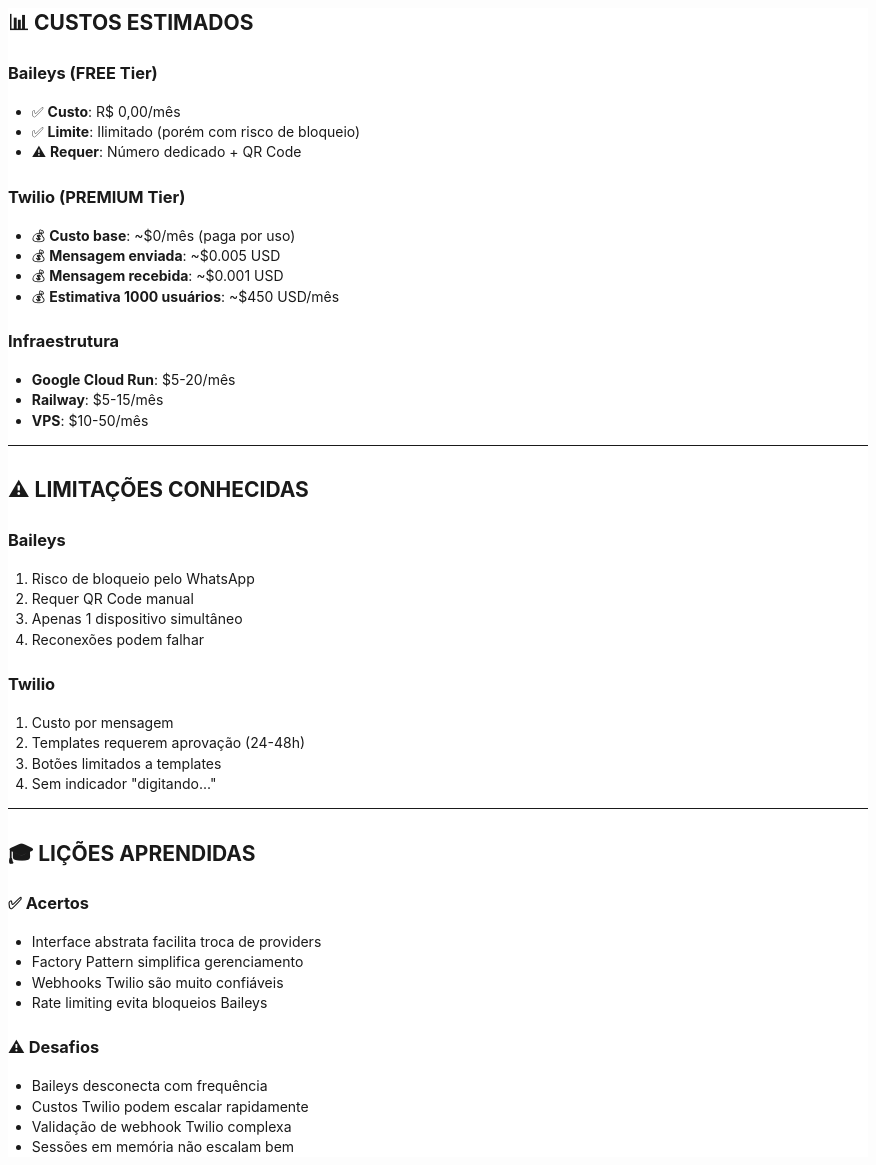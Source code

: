 ## 📊 CUSTOS ESTIMADOS

### Baileys (FREE Tier)
- ✅ **Custo**: R$ 0,00/mês
- ✅ **Limite**: Ilimitado (porém com risco de bloqueio)
- ⚠️  **Requer**: Número dedicado + QR Code

### Twilio (PREMIUM Tier)
- 💰 **Custo base**: ~$0/mês (paga por uso)
- 💰 **Mensagem enviada**: ~$0.005 USD
- 💰 **Mensagem recebida**: ~$0.001 USD
- 💰 **Estimativa 1000 usuários**: ~$450 USD/mês

### Infraestrutura
- **Google Cloud Run**: $5-20/mês
- **Railway**: $5-15/mês
- **VPS**: $10-50/mês

---

## ⚠️ LIMITAÇÕES CONHECIDAS

### Baileys
1. Risco de bloqueio pelo WhatsApp
2. Requer QR Code manual
3. Apenas 1 dispositivo simultâneo
4. Reconexões podem falhar

### Twilio
1. Custo por mensagem
2. Templates requerem aprovação (24-48h)
3. Botões limitados a templates
4. Sem indicador "digitando..."

---

## 🎓 LIÇÕES APRENDIDAS

### ✅ Acertos
- Interface abstrata facilita troca de providers
- Factory Pattern simplifica gerenciamento
- Webhooks Twilio são muito confiáveis
- Rate limiting evita bloqueios Baileys

### ⚠️ Desafios
- Baileys desconecta com frequência
- Custos Twilio podem escalar rapidamente
- Validação de webhook Twilio complexa
- Sessões em memória não escalam bem
